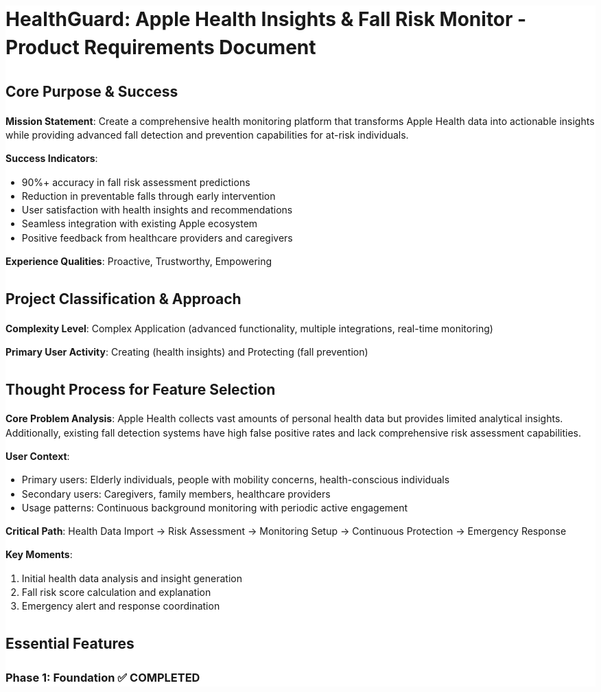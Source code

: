# HealthGuard: Apple Health Insights & Fall Risk Monitor - Product Requirements Document

## Core Purpose & Success

**Mission Statement**: Create a comprehensive health monitoring platform that transforms Apple Health data into actionable insights while providing advanced fall detection and prevention capabilities for at-risk individuals.

**Success Indicators**:

- 90%+ accuracy in fall risk assessment predictions
- Reduction in preventable falls through early intervention
- User satisfaction with health insights and recommendations
- Seamless integration with existing Apple ecosystem
- Positive feedback from healthcare providers and caregivers

**Experience Qualities**: Proactive, Trustworthy, Empowering

## Project Classification & Approach

**Complexity Level**: Complex Application (advanced functionality, multiple integrations, real-time monitoring)

**Primary User Activity**: Creating (health insights) and Protecting (fall prevention)

## Thought Process for Feature Selection

**Core Problem Analysis**:
Apple Health collects vast amounts of personal health data but provides limited analytical insights. Additionally, existing fall detection systems have high false positive rates and lack comprehensive risk assessment capabilities.

**User Context**:

- Primary users: Elderly individuals, people with mobility concerns, health-conscious individuals
- Secondary users: Caregivers, family members, healthcare providers
- Usage patterns: Continuous background monitoring with periodic active engagement

**Critical Path**:
Health Data Import → Risk Assessment → Monitoring Setup → Continuous Protection → Emergency Response

**Key Moments**:

1. Initial health data analysis and insight generation
2. Fall risk score calculation and explanation
3. Emergency alert and response coordination

## Essential Features

### Phase 1: Foundation ✅ COMPLETED
